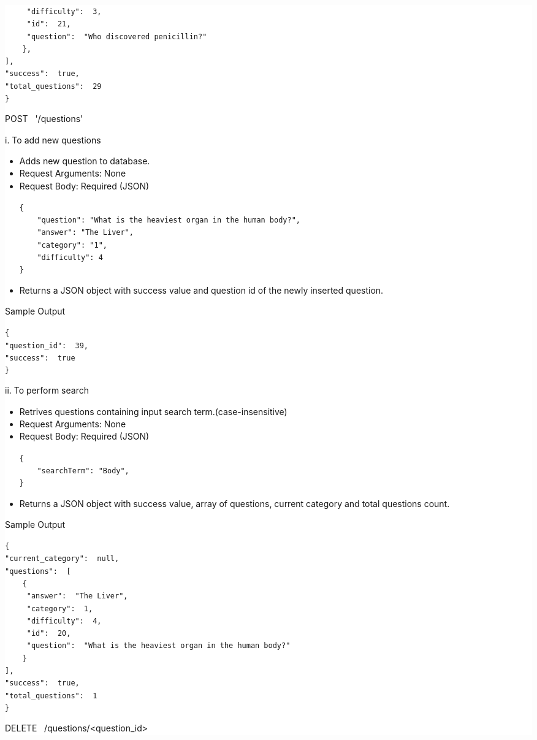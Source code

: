 ```
	 "difficulty":  3,
	 "id":  21,
	 "question":  "Who discovered penicillin?"
	},
],
"success":  true,
"total_questions":  29
}
```

POST &nbsp;&nbsp;'/questions'

i. To add new questions
- Adds new question to database.
- Request Arguments: None
- Request Body: Required (JSON)
	```
	{
		"question": "What is the heaviest organ in the human body?",
		"answer": "The Liver",
		"category": "1",
		"difficulty": 4
	}
	```
- Returns a JSON object with success value and question id of the newly inserted question.

Sample Output
```
{
"question_id":  39,
"success":  true
}
```

ii. To perform search 
- Retrives questions containing input search term.(case-insensitive)
- Request Arguments: None
- Request Body: Required (JSON)
	```
	{
		"searchTerm": "Body",
	}
	```
- Returns a JSON object with success value, array of questions, current category and total questions count.

Sample Output
```
{
"current_category":  null,
"questions":  [
	{
	 "answer":  "The Liver",
	 "category":  1,
	 "difficulty":  4,
	 "id":  20,
	 "question":  "What is the heaviest organ in the human body?"
	}
],
"success":  true,
"total_questions":  1
}
```
DELETE  &nbsp;&nbsp;/questions/<question_id>
